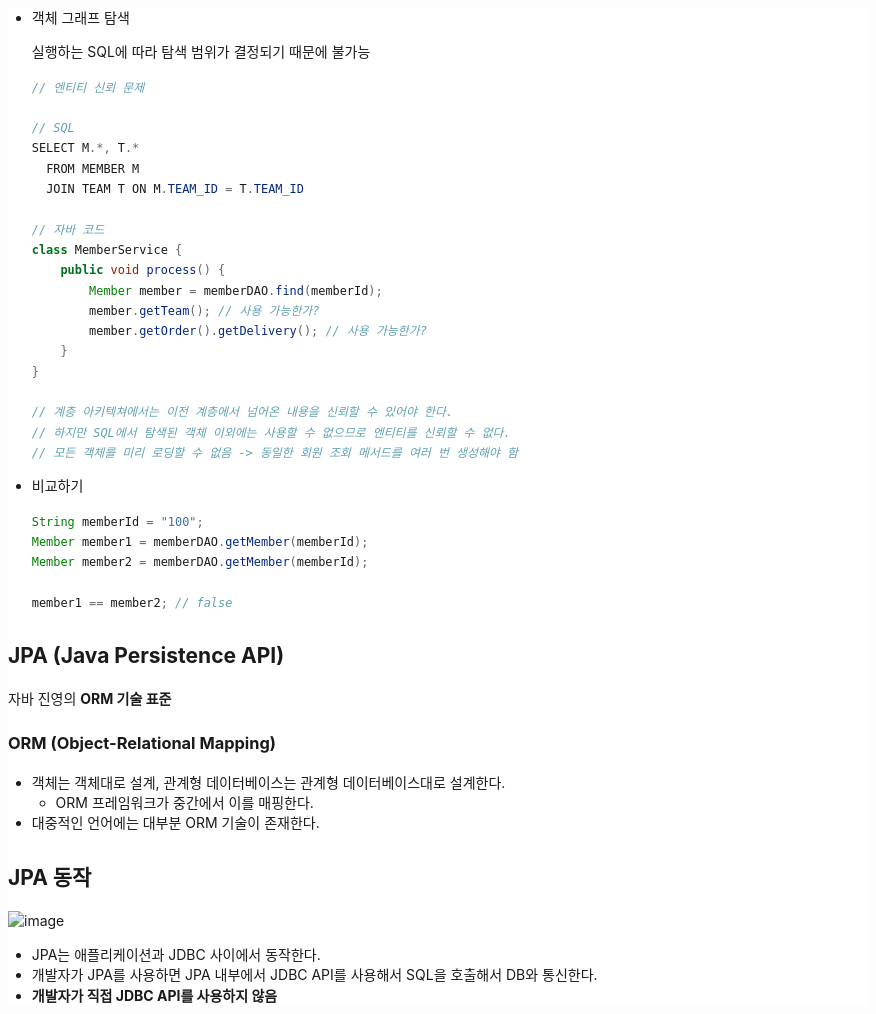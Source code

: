 - 객체 그래프 탐색
    
    실행하는 SQL에 따라 탐색 범위가 결정되기 때문에 불가능
    
    ```java
    // 엔티티 신뢰 문제
    
    // SQL
    SELECT M.*, T.*
      FROM MEMBER M
      JOIN TEAM T ON M.TEAM_ID = T.TEAM_ID
      
    // 자바 코드
    class MemberService {
        public void process() {
            Member member = memberDAO.find(memberId);
            member.getTeam(); // 사용 가능한가?
            member.getOrder().getDelivery(); // 사용 가능한가?
        }
    }
    
    // 계층 아키텍쳐에서는 이전 계층에서 넘어온 내용을 신뢰할 수 있어야 한다.
    // 하지만 SQL에서 탐색된 객체 이외에는 사용할 수 없으므로 엔티티를 신뢰할 수 없다. 
    // 모든 객체를 미리 로딩할 수 없음 -> 동일한 회원 조회 메서드를 여러 번 생성해야 함
    ```
    
- 비교하기
    
    ```java
    String memberId = "100";
    Member member1 = memberDAO.getMember(memberId);
    Member member2 = memberDAO.getMember(memberId);
    
    member1 == member2; // false
    ```
    

## JPA (Java Persistence API)

자바 진영의 **ORM 기술 표준**

### ORM (**Object-Relational Mapping)**

- 객체는 객체대로 설계, 관계형 데이터베이스는 관계형 데이터베이스대로 설계한다.
    - ORM 프레임워크가 중간에서 이를 매핑한다.
- 대중적인 언어에는 대부분 ORM 기술이 존재한다.

## **JPA 동작**

![image](https://github.com/hs413/jpa/assets/160138990/4f16733c-b282-4a58-938d-3849d3cced00)


- JPA는 애플리케이션과 JDBC 사이에서 동작한다.
- 개발자가 JPA를 사용하면 JPA 내부에서 JDBC API를 사용해서 SQL을 호출해서 DB와 통신한다.
- **개발자가 직접 JDBC API를 사용하지 않음**
